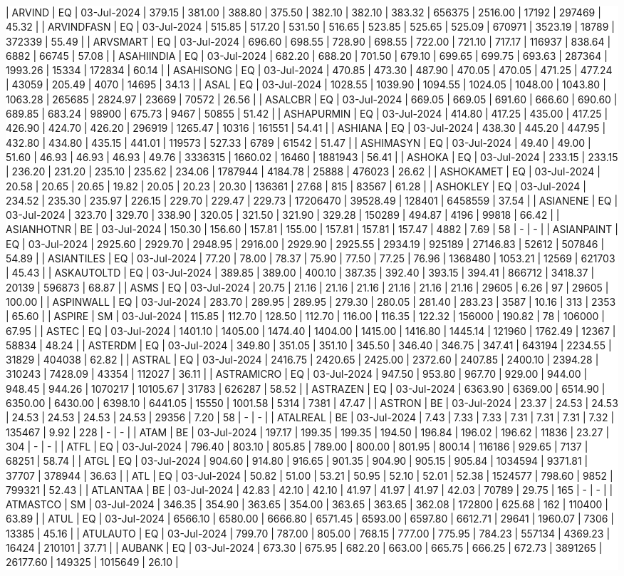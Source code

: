 | ARVIND | EQ | 03-Jul-2024 | 379.15 | 381.00 | 388.80 | 375.50 | 382.10 | 382.10 | 383.32 | 656375 | 2516.00 | 17192 | 297469 | 45.32 |
| ARVINDFASN | EQ | 03-Jul-2024 | 515.85 | 517.20 | 531.50 | 516.65 | 523.85 | 525.65 | 525.09 | 670971 | 3523.19 | 18789 | 372339 | 55.49 |
| ARVSMART | EQ | 03-Jul-2024 | 696.60 | 698.55 | 728.90 | 698.55 | 722.00 | 721.10 | 717.17 | 116937 | 838.64 | 6882 | 66745 | 57.08 |
| ASAHIINDIA | EQ | 03-Jul-2024 | 682.20 | 688.20 | 701.50 | 679.10 | 699.65 | 699.75 | 693.63 | 287364 | 1993.26 | 15334 | 172834 | 60.14 |
| ASAHISONG | EQ | 03-Jul-2024 | 470.85 | 473.30 | 487.90 | 470.05 | 470.05 | 471.25 | 477.24 | 43059 | 205.49 | 4070 | 14695 | 34.13 |
| ASAL | EQ | 03-Jul-2024 | 1028.55 | 1039.90 | 1094.55 | 1024.05 | 1048.00 | 1043.80 | 1063.28 | 265685 | 2824.97 | 23669 | 70572 | 26.56 |
| ASALCBR | EQ | 03-Jul-2024 | 669.05 | 669.05 | 691.60 | 666.60 | 690.60 | 689.85 | 683.24 | 98900 | 675.73 | 9467 | 50855 | 51.42 |
| ASHAPURMIN | EQ | 03-Jul-2024 | 414.80 | 417.25 | 435.00 | 417.25 | 426.90 | 424.70 | 426.20 | 296919 | 1265.47 | 10316 | 161551 | 54.41 |
| ASHIANA | EQ | 03-Jul-2024 | 438.30 | 445.20 | 447.95 | 432.80 | 434.80 | 435.15 | 441.01 | 119573 | 527.33 | 6789 | 61542 | 51.47 |
| ASHIMASYN | EQ | 03-Jul-2024 | 49.40 | 49.00 | 51.60 | 46.93 | 46.93 | 46.93 | 49.76 | 3336315 | 1660.02 | 16460 | 1881943 | 56.41 |
| ASHOKA | EQ | 03-Jul-2024 | 233.15 | 233.15 | 236.20 | 231.20 | 235.10 | 235.62 | 234.06 | 1787944 | 4184.78 | 25888 | 476023 | 26.62 |
| ASHOKAMET | EQ | 03-Jul-2024 | 20.58 | 20.65 | 20.65 | 19.82 | 20.05 | 20.23 | 20.30 | 136361 | 27.68 | 815 | 83567 | 61.28 |
| ASHOKLEY | EQ | 03-Jul-2024 | 234.52 | 235.30 | 235.97 | 226.15 | 229.70 | 229.47 | 229.73 | 17206470 | 39528.49 | 128401 | 6458559 | 37.54 |
| ASIANENE | EQ | 03-Jul-2024 | 323.70 | 329.70 | 338.90 | 320.05 | 321.50 | 321.90 | 329.28 | 150289 | 494.87 | 4196 | 99818 | 66.42 |
| ASIANHOTNR | BE | 03-Jul-2024 | 150.30 | 156.60 | 157.81 | 155.00 | 157.81 | 157.81 | 157.47 | 4882 | 7.69 | 58 | - | - |
| ASIANPAINT | EQ | 03-Jul-2024 | 2925.60 | 2929.70 | 2948.95 | 2916.00 | 2929.90 | 2925.55 | 2934.19 | 925189 | 27146.83 | 52612 | 507846 | 54.89 |
| ASIANTILES | EQ | 03-Jul-2024 | 77.20 | 78.00 | 78.37 | 75.90 | 77.50 | 77.25 | 76.96 | 1368480 | 1053.21 | 12569 | 621703 | 45.43 |
| ASKAUTOLTD | EQ | 03-Jul-2024 | 389.85 | 389.00 | 400.10 | 387.35 | 392.40 | 393.15 | 394.41 | 866712 | 3418.37 | 20139 | 596873 | 68.87 |
| ASMS | EQ | 03-Jul-2024 | 20.75 | 21.16 | 21.16 | 21.16 | 21.16 | 21.16 | 21.16 | 29605 | 6.26 | 97 | 29605 | 100.00 |
| ASPINWALL | EQ | 03-Jul-2024 | 283.70 | 289.95 | 289.95 | 279.30 | 280.05 | 281.40 | 283.23 | 3587 | 10.16 | 313 | 2353 | 65.60 |
| ASPIRE | SM | 03-Jul-2024 | 115.85 | 112.70 | 128.50 | 112.70 | 116.00 | 116.35 | 122.32 | 156000 | 190.82 | 78 | 106000 | 67.95 |
| ASTEC | EQ | 03-Jul-2024 | 1401.10 | 1405.00 | 1474.40 | 1404.00 | 1415.00 | 1416.80 | 1445.14 | 121960 | 1762.49 | 12367 | 58834 | 48.24 |
| ASTERDM | EQ | 03-Jul-2024 | 349.80 | 351.05 | 351.10 | 345.50 | 346.40 | 346.75 | 347.41 | 643194 | 2234.55 | 31829 | 404038 | 62.82 |
| ASTRAL | EQ | 03-Jul-2024 | 2416.75 | 2420.65 | 2425.00 | 2372.60 | 2407.85 | 2400.10 | 2394.28 | 310243 | 7428.09 | 43354 | 112027 | 36.11 |
| ASTRAMICRO | EQ | 03-Jul-2024 | 947.50 | 953.80 | 967.70 | 929.00 | 944.00 | 948.45 | 944.26 | 1070217 | 10105.67 | 31783 | 626287 | 58.52 |
| ASTRAZEN | EQ | 03-Jul-2024 | 6363.90 | 6369.00 | 6514.90 | 6350.00 | 6430.00 | 6398.10 | 6441.05 | 15550 | 1001.58 | 5314 | 7381 | 47.47 |
| ASTRON | BE | 03-Jul-2024 | 23.37 | 24.53 | 24.53 | 24.53 | 24.53 | 24.53 | 24.53 | 29356 | 7.20 | 58 | - | - |
| ATALREAL | BE | 03-Jul-2024 | 7.43 | 7.33 | 7.33 | 7.31 | 7.31 | 7.31 | 7.32 | 135467 | 9.92 | 228 | - | - |
| ATAM | BE | 03-Jul-2024 | 197.17 | 199.35 | 199.35 | 194.50 | 196.84 | 196.02 | 196.62 | 11836 | 23.27 | 304 | - | - |
| ATFL | EQ | 03-Jul-2024 | 796.40 | 803.10 | 805.85 | 789.00 | 800.00 | 801.95 | 800.14 | 116186 | 929.65 | 7137 | 68251 | 58.74 |
| ATGL | EQ | 03-Jul-2024 | 904.60 | 914.80 | 916.65 | 901.35 | 904.90 | 905.15 | 905.84 | 1034594 | 9371.81 | 37707 | 378944 | 36.63 |
| ATL | EQ | 03-Jul-2024 | 50.82 | 51.00 | 53.21 | 50.95 | 52.10 | 52.01 | 52.38 | 1524577 | 798.60 | 9852 | 799321 | 52.43 |
| ATLANTAA | BE | 03-Jul-2024 | 42.83 | 42.10 | 42.10 | 41.97 | 41.97 | 41.97 | 42.03 | 70789 | 29.75 | 165 | - | - |
| ATMASTCO | SM | 03-Jul-2024 | 346.35 | 354.90 | 363.65 | 354.00 | 363.65 | 363.65 | 362.08 | 172800 | 625.68 | 162 | 110400 | 63.89 |
| ATUL | EQ | 03-Jul-2024 | 6566.10 | 6580.00 | 6666.80 | 6571.45 | 6593.00 | 6597.80 | 6612.71 | 29641 | 1960.07 | 7306 | 13385 | 45.16 |
| ATULAUTO | EQ | 03-Jul-2024 | 799.70 | 787.00 | 805.00 | 768.15 | 777.00 | 775.95 | 784.23 | 557134 | 4369.23 | 16424 | 210101 | 37.71 |
| AUBANK | EQ | 03-Jul-2024 | 673.30 | 675.95 | 682.20 | 663.00 | 665.75 | 666.25 | 672.73 | 3891265 | 26177.60 | 149325 | 1015649 | 26.10 |